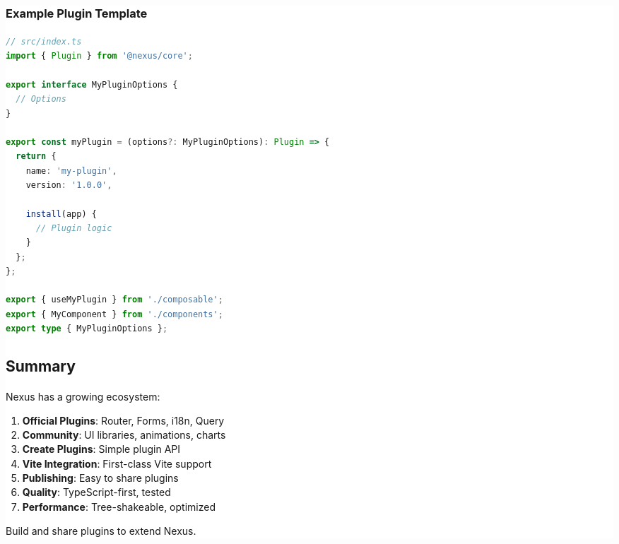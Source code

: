 ### Example Plugin Template

```typescript
// src/index.ts
import { Plugin } from '@nexus/core';

export interface MyPluginOptions {
  // Options
}

export const myPlugin = (options?: MyPluginOptions): Plugin => {
  return {
    name: 'my-plugin',
    version: '1.0.0',

    install(app) {
      // Plugin logic
    }
  };
};

export { useMyPlugin } from './composable';
export { MyComponent } from './components';
export type { MyPluginOptions };
```

## Summary

Nexus has a growing ecosystem:

1. **Official Plugins**: Router, Forms, i18n, Query
2. **Community**: UI libraries, animations, charts
3. **Create Plugins**: Simple plugin API
4. **Vite Integration**: First-class Vite support
5. **Publishing**: Easy to share plugins
6. **Quality**: TypeScript-first, tested
7. **Performance**: Tree-shakeable, optimized

Build and share plugins to extend Nexus.
